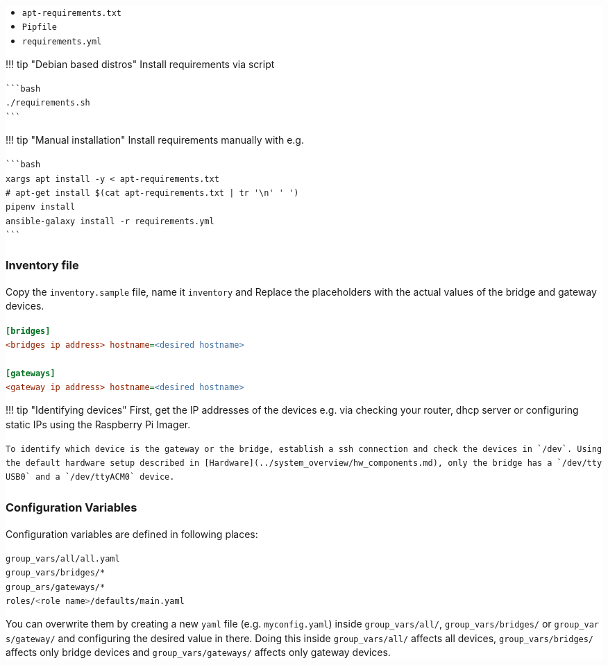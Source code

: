 - `apt-requirements.txt`
- `Pipfile`
- `requirements.yml`

!!! tip "Debian based distros" 
    Install requirements via script
    
    ```bash
    ./requirements.sh
    ```

!!! tip "Manual installation"
    Install requirements manually with e.g.

    ```bash
    xargs apt install -y < apt-requirements.txt
    # apt-get install $(cat apt-requirements.txt | tr '\n' ' ')
    pipenv install
    ansible-galaxy install -r requirements.yml
    ```

### Inventory file

Copy the `inventory.sample` file, name it `inventory` and Replace the placeholders with the actual values of the bridge and gateway devices.

```ini
[bridges]
<bridges ip address> hostname=<desired hostname>

[gateways]
<gateway ip address> hostname=<desired hostname>
```

!!! tip "Identifying devices"
    First, get the IP addresses of the devices e.g. via checking your router, dhcp server or configuring static IPs using the Raspberry Pi Imager.

    To identify which device is the gateway or the bridge, establish a ssh connection and check the devices in `/dev`. Using the default hardware setup described in [Hardware](../system_overview/hw_components.md), only the bridge has a `/dev/ttyUSB0` and a `/dev/ttyACM0` device.

### Configuration Variables

Configuration variables are defined in following places:

```bash
group_vars/all/all.yaml
group_vars/bridges/*
group_ars/gateways/*
roles/<role name>/defaults/main.yaml
```

You can overwrite them by creating a new `yaml` file (e.g. `myconfig.yaml`) inside `group_vars/all/`, `group_vars/bridges/` or `group_vars/gateway/` and configuring the desired value in there.
Doing this inside `group_vars/all/` affects all devices, `group_vars/bridges/` affects only bridge devices and `group_vars/gateways/` affects only gateway devices.
